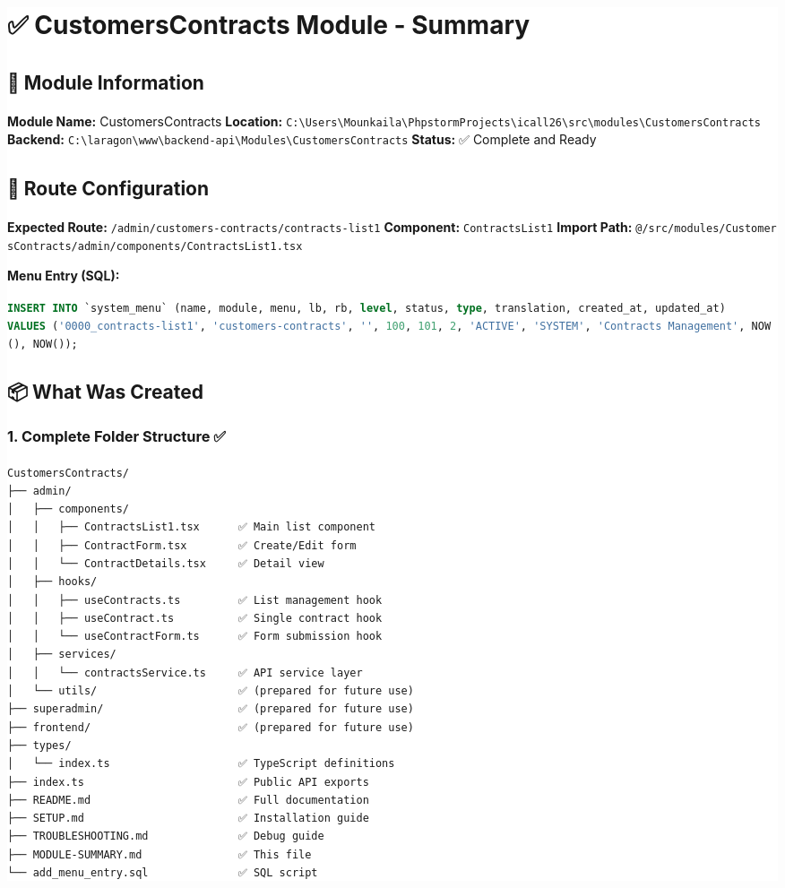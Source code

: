 # ✅ CustomersContracts Module - Summary

## 🎯 Module Information

**Module Name:** CustomersContracts
**Location:** `C:\Users\Mounkaila\PhpstormProjects\icall26\src\modules\CustomersContracts`
**Backend:** `C:\laragon\www\backend-api\Modules\CustomersContracts`
**Status:** ✅ Complete and Ready

## 📍 Route Configuration

**Expected Route:** `/admin/customers-contracts/contracts-list1`
**Component:** `ContractsList1`
**Import Path:** `@/src/modules/CustomersContracts/admin/components/ContractsList1.tsx`

**Menu Entry (SQL):**
```sql
INSERT INTO `system_menu` (name, module, menu, lb, rb, level, status, type, translation, created_at, updated_at)
VALUES ('0000_contracts-list1', 'customers-contracts', '', 100, 101, 2, 'ACTIVE', 'SYSTEM', 'Contracts Management', NOW(), NOW());
```

## 📦 What Was Created

### 1. Complete Folder Structure ✅

```
CustomersContracts/
├── admin/
│   ├── components/
│   │   ├── ContractsList1.tsx      ✅ Main list component
│   │   ├── ContractForm.tsx        ✅ Create/Edit form
│   │   └── ContractDetails.tsx     ✅ Detail view
│   ├── hooks/
│   │   ├── useContracts.ts         ✅ List management hook
│   │   ├── useContract.ts          ✅ Single contract hook
│   │   └── useContractForm.ts      ✅ Form submission hook
│   ├── services/
│   │   └── contractsService.ts     ✅ API service layer
│   └── utils/                      ✅ (prepared for future use)
├── superadmin/                     ✅ (prepared for future use)
├── frontend/                       ✅ (prepared for future use)
├── types/
│   └── index.ts                    ✅ TypeScript definitions
├── index.ts                        ✅ Public API exports
├── README.md                       ✅ Full documentation
├── SETUP.md                        ✅ Installation guide
├── TROUBLESHOOTING.md              ✅ Debug guide
├── MODULE-SUMMARY.md               ✅ This file
└── add_menu_entry.sql              ✅ SQL script
```
